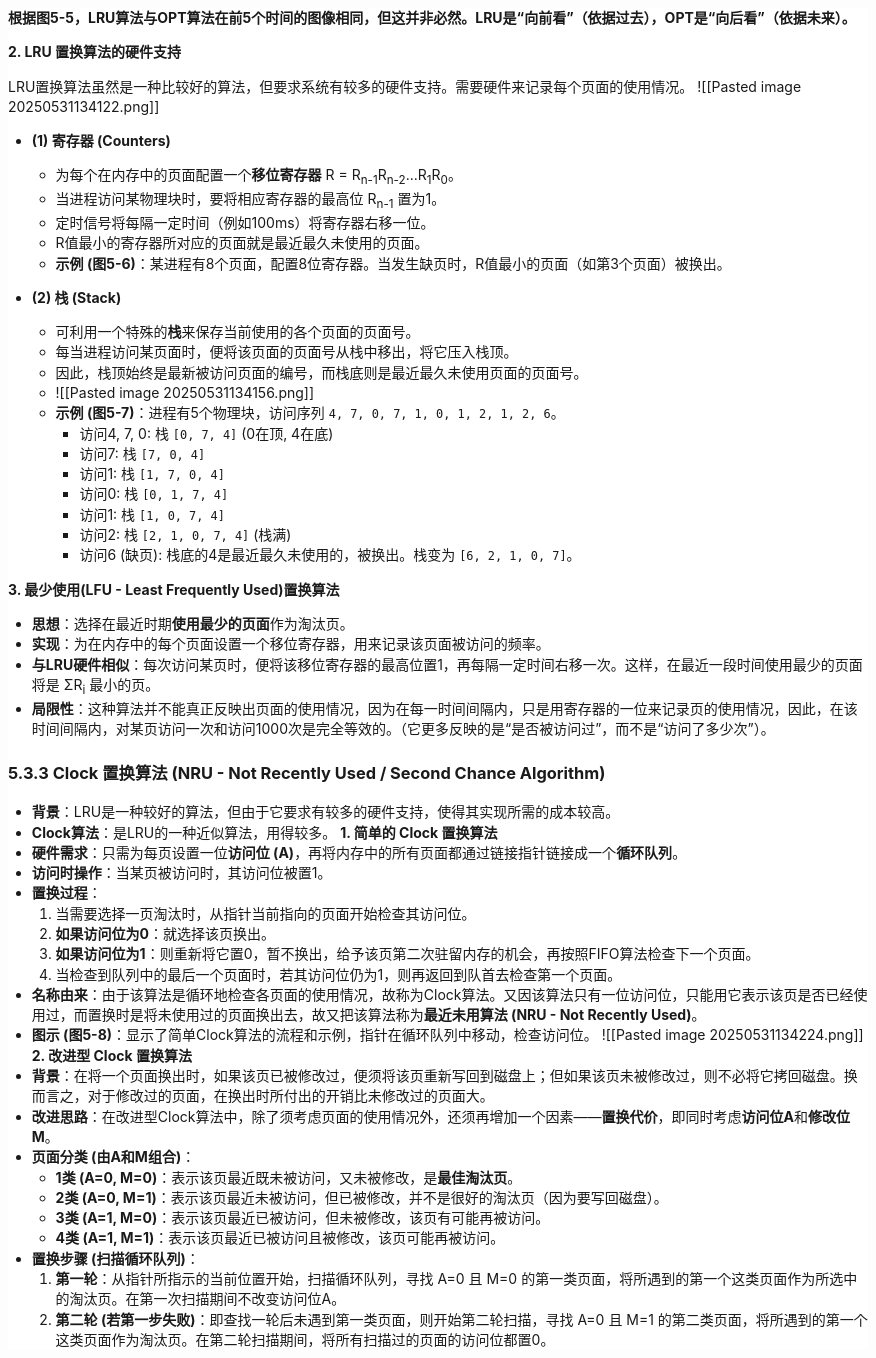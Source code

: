**根据图5-5，LRU算法与OPT算法在前5个时间的图像相同，但这并非必然。LRU是“向前看”（依据过去），OPT是“向后看”（依据未来）。**

**2. LRU 置换算法的硬件支持**

LRU置换算法虽然是一种比较好的算法，但要求系统有较多的硬件支持。需要硬件来记录每个页面的使用情况。
	![[Pasted image 20250531134122.png]]
*   **(1) 寄存器 (Counters)**
    *   为每个在内存中的页面配置一个**移位寄存器** R = R<sub>n-1</sub>R<sub>n-2</sub>...R<sub>1</sub>R<sub>0</sub>。
    *   当进程访问某物理块时，要将相应寄存器的最高位 R<sub>n-1</sub> 置为1。
    *   定时信号将每隔一定时间（例如100ms）将寄存器右移一位。
    *   R值最小的寄存器所对应的页面就是最近最久未使用的页面。
    *   **示例 (图5-6)**：某进程有8个页面，配置8位寄存器。当发生缺页时，R值最小的页面（如第3个页面）被换出。

*   **(2) 栈 (Stack)**
    *   可利用一个特殊的**栈**来保存当前使用的各个页面的页面号。
    *   每当进程访问某页面时，便将该页面的页面号从栈中移出，将它压入栈顶。
    *   因此，栈顶始终是最新被访问页面的编号，而栈底则是最近最久未使用页面的页面号。
    * ![[Pasted image 20250531134156.png]]
    *   **示例 (图5-7)**：进程有5个物理块，访问序列 `4, 7, 0, 7, 1, 0, 1, 2, 1, 2, 6`。
        *   访问4, 7, 0: 栈 `[0, 7, 4]` (0在顶, 4在底)
        *   访问7: 栈 `[7, 0, 4]`
        *   访问1: 栈 `[1, 7, 0, 4]`
        *   访问0: 栈 `[0, 1, 7, 4]`
        *   访问1: 栈 `[1, 0, 7, 4]`
        *   访问2: 栈 `[2, 1, 0, 7, 4]` (栈满)
        *   访问6 (缺页): 栈底的4是最近最久未使用的，被换出。栈变为 `[6, 2, 1, 0, 7]`。

**3. 最少使用(LFU - Least Frequently Used)置换算法**

*   **思想**：选择在最近时期**使用最少的页面**作为淘汰页。
*   **实现**：为在内存中的每个页面设置一个移位寄存器，用来记录该页面被访问的频率。
*   **与LRU硬件相似**：每次访问某页时，便将该移位寄存器的最高位置1，再每隔一定时间右移一次。这样，在最近一段时间使用最少的页面将是 ΣR<sub>i</sub> 最小的页。
*   **局限性**：这种算法并不能真正反映出页面的使用情况，因为在每一时间间隔内，只是用寄存器的一位来记录页的使用情况，因此，在该时间间隔内，对某页访问一次和访问1000次是完全等效的。（它更多反映的是“是否被访问过”，而不是“访问了多少次”）。

### 5.3.3 Clock 置换算法 (NRU - Not Recently Used / Second Chance Algorithm)
*   **背景**：LRU是一种较好的算法，但由于它要求有较多的硬件支持，使得其实现所需的成本较高。
*   **Clock算法**：是LRU的一种近似算法，用得较多。
**1. 简单的 Clock 置换算法**
*   **硬件需求**：只需为每页设置一位**访问位 (A)**，再将内存中的所有页面都通过链接指针链接成一个**循环队列**。
*   **访问时操作**：当某页被访问时，其访问位被置1。
*   **置换过程**：
    1.  当需要选择一页淘汰时，从指针当前指向的页面开始检查其访问位。
    2.  **如果访问位为0**：就选择该页换出。
    3.  **如果访问位为1**：则重新将它置0，暂不换出，给予该页第二次驻留内存的机会，再按照FIFO算法检查下一个页面。
    4.  当检查到队列中的最后一个页面时，若其访问位仍为1，则再返回到队首去检查第一个页面。
*   **名称由来**：由于该算法是循环地检查各页面的使用情况，故称为Clock算法。又因该算法只有一位访问位，只能用它表示该页是否已经使用过，而置换时是将未使用过的页面换出去，故又把该算法称为**最近未用算法 (NRU - Not Recently Used)**。
*   **图示 (图5-8)**：显示了简单Clock算法的流程和示例，指针在循环队列中移动，检查访问位。
   ![[Pasted image 20250531134224.png]]
**2. 改进型 Clock 置换算法**
*   **背景**：在将一个页面换出时，如果该页已被修改过，便须将该页重新写回到磁盘上；但如果该页未被修改过，则不必将它拷回磁盘。换而言之，对于修改过的页面，在换出时所付出的开销比未修改过的页面大。
*   **改进思路**：在改进型Clock算法中，除了须考虑页面的使用情况外，还须再增加一个因素——**置换代价**，即同时考虑**访问位A**和**修改位M**。
*   **页面分类 (由A和M组合)**：
    *   **1类 (A=0, M=0)**：表示该页最近既未被访问，又未被修改，是**最佳淘汰页**。
    *   **2类 (A=0, M=1)**：表示该页最近未被访问，但已被修改，并不是很好的淘汰页（因为要写回磁盘）。
    *   **3类 (A=1, M=0)**：表示该页最近已被访问，但未被修改，该页有可能再被访问。
    *   **4类 (A=1, M=1)**：表示该页最近已被访问且被修改，该页可能再被访问。
*   **置换步骤 (扫描循环队列)**：
    1.  **第一轮**：从指针所指示的当前位置开始，扫描循环队列，寻找 A=0 且 M=0 的第一类页面，将所遇到的第一个这类页面作为所选中的淘汰页。在第一次扫描期间不改变访问位A。
    2.  **第二轮 (若第一步失败)**：即查找一轮后未遇到第一类页面，则开始第二轮扫描，寻找 A=0 且 M=1 的第二类页面，将所遇到的第一个这类页面作为淘汰页。在第二轮扫描期间，将所有扫描过的页面的访问位都置0。